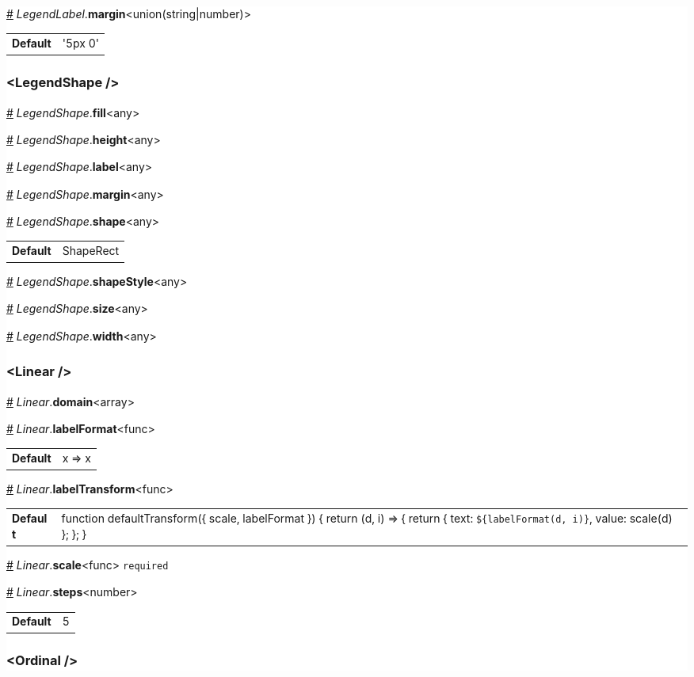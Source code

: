<a id="#LegendLabel__margin" name="LegendLabel__margin" href="#LegendLabel__margin">#</a> *LegendLabel*.**margin**&lt;union(string|number)&gt;  <table><tr><td><strong>Default</strong></td><td>'5px 0'</td></td></table>

<h3 id="legendshape-">&lt;LegendShape /&gt;</h3>


<a id="#LegendShape__fill" name="LegendShape__fill" href="#LegendShape__fill">#</a> *LegendShape*.**fill**&lt;any&gt;  

<a id="#LegendShape__height" name="LegendShape__height" href="#LegendShape__height">#</a> *LegendShape*.**height**&lt;any&gt;  

<a id="#LegendShape__label" name="LegendShape__label" href="#LegendShape__label">#</a> *LegendShape*.**label**&lt;any&gt;  

<a id="#LegendShape__margin" name="LegendShape__margin" href="#LegendShape__margin">#</a> *LegendShape*.**margin**&lt;any&gt;  

<a id="#LegendShape__shape" name="LegendShape__shape" href="#LegendShape__shape">#</a> *LegendShape*.**shape**&lt;any&gt;  <table><tr><td><strong>Default</strong></td><td>ShapeRect</td></td></table>

<a id="#LegendShape__shapeStyle" name="LegendShape__shapeStyle" href="#LegendShape__shapeStyle">#</a> *LegendShape*.**shapeStyle**&lt;any&gt;  

<a id="#LegendShape__size" name="LegendShape__size" href="#LegendShape__size">#</a> *LegendShape*.**size**&lt;any&gt;  

<a id="#LegendShape__width" name="LegendShape__width" href="#LegendShape__width">#</a> *LegendShape*.**width**&lt;any&gt;  

<h3 id="linear-">&lt;Linear /&gt;</h3>


<a id="#Linear__domain" name="Linear__domain" href="#Linear__domain">#</a> *Linear*.**domain**&lt;array&gt;  

<a id="#Linear__labelFormat" name="Linear__labelFormat" href="#Linear__labelFormat">#</a> *Linear*.**labelFormat**&lt;func&gt;  <table><tr><td><strong>Default</strong></td><td>x => x</td></td></table>

<a id="#Linear__labelTransform" name="Linear__labelTransform" href="#Linear__labelTransform">#</a> *Linear*.**labelTransform**&lt;func&gt;  <table><tr><td><strong>Default</strong></td><td>function defaultTransform({ scale, labelFormat }) {
  return (d, i) => {
    return {
      text: `${labelFormat(d, i)}`,
      value: scale(d)
    };
  };
}</td></td></table>

<a id="#Linear__scale" name="Linear__scale" href="#Linear__scale">#</a> *Linear*.**scale**&lt;func&gt; `required` 

<a id="#Linear__steps" name="Linear__steps" href="#Linear__steps">#</a> *Linear*.**steps**&lt;number&gt;  <table><tr><td><strong>Default</strong></td><td>5</td></td></table>

<h3 id="ordinal-">&lt;Ordinal /&gt;</h3>
